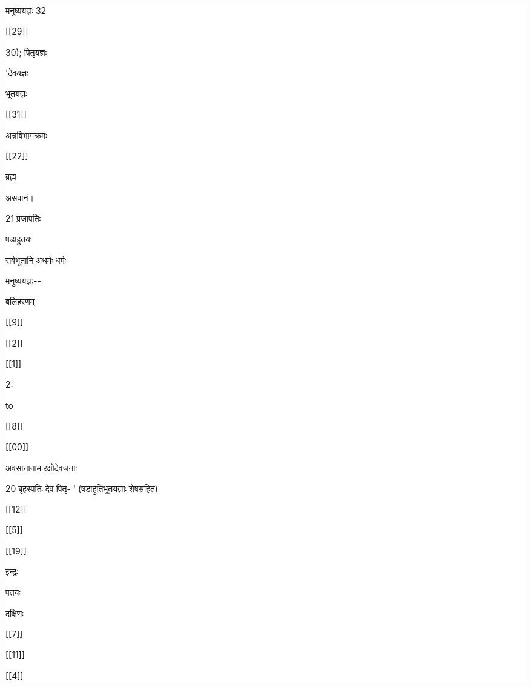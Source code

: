 मनुष्ययज्ञः 32 

[[29]]

30); पितृयज्ञः 

'देवयज्ञः 

भूतयज्ञः 

[[31]]

अन्नविभागक्रमः 

[[22]]

ब्रह्म 

असवानं। 

21 प्रजापतिः 

षडाहुतयः 

सर्वभूतानि अधर्मः धर्मः 

मनुष्ययज्ञः-- 

बलिहरणम् 

[[9]]

[[2]]

[[1]]

2: 

to 

[[8]]

[[00]]

अवसानानाम रक्षोदेवजनाः 

20 बृहस्पतिः देव पितृ- ' (षडाहुतिभूतयज्ञाः शेषसहित) 

[[12]]

[[5]]

[[19]]

इन्द्रः 

पतयः 

दक्षिणः 

[[7]]

[[11]]

[[4]]
